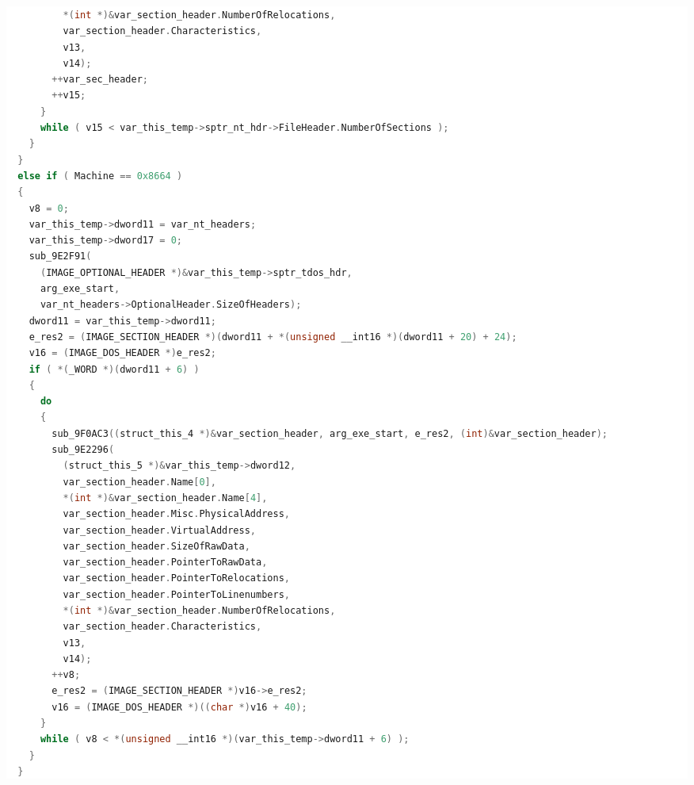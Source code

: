 ```cpp
          *(int *)&var_section_header.NumberOfRelocations,
          var_section_header.Characteristics,
          v13,
          v14);
        ++var_sec_header;
        ++v15;
      }
      while ( v15 < var_this_temp->sptr_nt_hdr->FileHeader.NumberOfSections );
    }
  }
  else if ( Machine == 0x8664 )
  {
    v8 = 0;
    var_this_temp->dword11 = var_nt_headers;
    var_this_temp->dword17 = 0;
    sub_9E2F91(
      (IMAGE_OPTIONAL_HEADER *)&var_this_temp->sptr_tdos_hdr,
      arg_exe_start,
      var_nt_headers->OptionalHeader.SizeOfHeaders);
    dword11 = var_this_temp->dword11;
    e_res2 = (IMAGE_SECTION_HEADER *)(dword11 + *(unsigned __int16 *)(dword11 + 20) + 24);
    v16 = (IMAGE_DOS_HEADER *)e_res2;
    if ( *(_WORD *)(dword11 + 6) )
    {
      do
      {
        sub_9F0AC3((struct_this_4 *)&var_section_header, arg_exe_start, e_res2, (int)&var_section_header);
        sub_9E2296(
          (struct_this_5 *)&var_this_temp->dword12,
          var_section_header.Name[0],
          *(int *)&var_section_header.Name[4],
          var_section_header.Misc.PhysicalAddress,
          var_section_header.VirtualAddress,
          var_section_header.SizeOfRawData,
          var_section_header.PointerToRawData,
          var_section_header.PointerToRelocations,
          var_section_header.PointerToLinenumbers,
          *(int *)&var_section_header.NumberOfRelocations,
          var_section_header.Characteristics,
          v13,
          v14);
        ++v8;
        e_res2 = (IMAGE_SECTION_HEADER *)v16->e_res2;
        v16 = (IMAGE_DOS_HEADER *)((char *)v16 + 40);
      }
      while ( v8 < *(unsigned __int16 *)(var_this_temp->dword11 + 6) );
    }
  }
```
